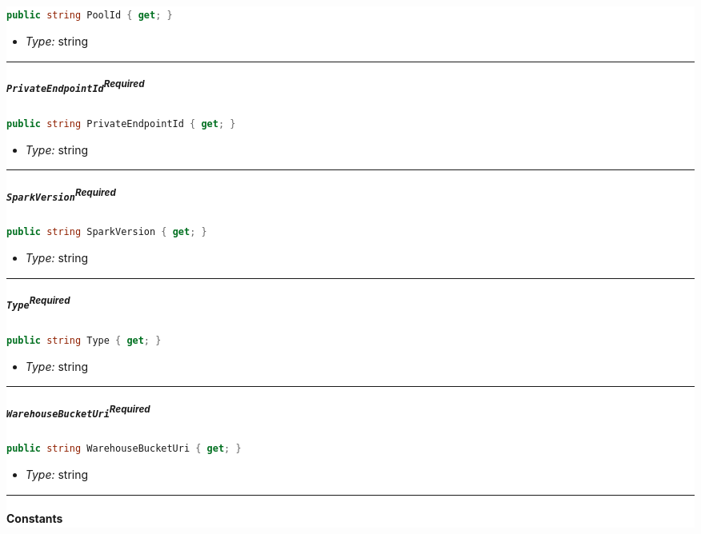 ```csharp
public string PoolId { get; }
```

- *Type:* string

---

##### `PrivateEndpointId`<sup>Required</sup> <a name="PrivateEndpointId" id="rhizo-co-terraform-provider-oci.dataflowApplication.DataflowApplication.property.privateEndpointId"></a>

```csharp
public string PrivateEndpointId { get; }
```

- *Type:* string

---

##### `SparkVersion`<sup>Required</sup> <a name="SparkVersion" id="rhizo-co-terraform-provider-oci.dataflowApplication.DataflowApplication.property.sparkVersion"></a>

```csharp
public string SparkVersion { get; }
```

- *Type:* string

---

##### `Type`<sup>Required</sup> <a name="Type" id="rhizo-co-terraform-provider-oci.dataflowApplication.DataflowApplication.property.type"></a>

```csharp
public string Type { get; }
```

- *Type:* string

---

##### `WarehouseBucketUri`<sup>Required</sup> <a name="WarehouseBucketUri" id="rhizo-co-terraform-provider-oci.dataflowApplication.DataflowApplication.property.warehouseBucketUri"></a>

```csharp
public string WarehouseBucketUri { get; }
```

- *Type:* string

---

#### Constants <a name="Constants" id="Constants"></a>
